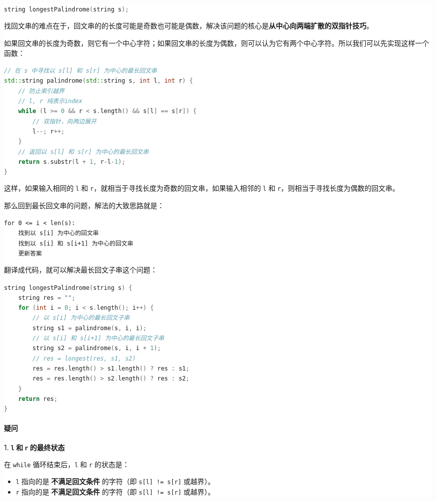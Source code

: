 ```cpp
string longestPalindrome(string s);
```

找回文串的难点在于，回文串的的长度可能是奇数也可能是偶数，解决该问题的核心是**从中心向两端扩散的双指针技巧**。

如果回文串的长度为奇数，则它有一个中心字符；如果回文串的长度为偶数，则可以认为它有两个中心字符。所以我们可以先实现这样一个函数：  

```cpp
// 在 s 中寻找以 s[l] 和 s[r] 为中心的最长回文串
std::string palindrome(std::string s, int l, int r) {
    // 防止索引越界
    // l, r 纯表示index
    while (l >= 0 && r < s.length() && s[l] == s[r]) {
        // 双指针，向两边展开
        l--; r++;
    }
    // 返回以 s[l] 和 s[r] 为中心的最长回文串
    return s.substr(l + 1, r-l-1);
}
```

这样，如果输入相同的 `l` 和 `r`，就相当于寻找长度为奇数的回文串，如果输入相邻的 `l` 和 `r`，则相当于寻找长度为偶数的回文串。

那么回到最长回文串的问题，解法的大致思路就是：

```text
for 0 <= i < len(s):
    找到以 s[i] 为中心的回文串
    找到以 s[i] 和 s[i+1] 为中心的回文串
    更新答案
```

翻译成代码，就可以解决最长回文子串这个问题：

```cpp
string longestPalindrome(string s) {
    string res = "";
    for (int i = 0; i < s.length(); i++) {
        // 以 s[i] 为中心的最长回文子串
        string s1 = palindrome(s, i, i);
        // 以 s[i] 和 s[i+1] 为中心的最长回文子串
        string s2 = palindrome(s, i, i + 1);
        // res = longest(res, s1, s2)
        res = res.length() > s1.length() ? res : s1;
        res = res.length() > s2.length() ? res : s2;
    }
    return res;
}
```

#### 疑问

1. **`l` 和 `r` 的最终状态**

在 `while` 循环结束后，`l` 和 `r` 的状态是：
    
- `l` 指向的是 **不满足回文条件** 的字符（即 `s[l] != s[r]` 或越界）。
- `r` 指向的是 **不满足回文条件** 的字符（即 `s[l] != s[r]` 或越界）。
